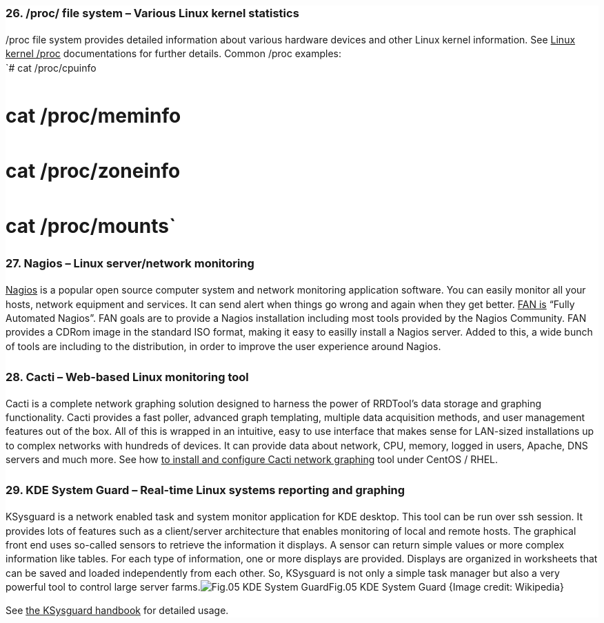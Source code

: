 ### 26. /proc/ file system – Various Linux kernel statistics

/proc file system provides detailed information about various hardware devices and other Linux kernel information. See [Linux kernel /proc](https://www.cyberciti.biz/files/linux-kernel/Documentation/filesystems/proc.txt) documentations for further details. Common /proc examples:  
`# cat /proc/cpuinfo  
# cat /proc/meminfo  
# cat /proc/zoneinfo  
# cat /proc/mounts`

### 27. Nagios – Linux server/network monitoring

[Nagios](http://www.nagios.org/) is a popular open source computer system and network monitoring application software. You can easily monitor all your hosts, network equipment and services. It can send alert when things go wrong and again when they get better. [FAN is](http://fannagioscd.sourceforge.net/drupal/) “Fully Automated Nagios”. FAN goals are to provide a Nagios installation including most tools provided by the Nagios Community. FAN provides a CDRom image in the standard ISO format, making it easy to easilly install a Nagios server. Added to this, a wide bunch of tools are including to the distribution, in order to improve the user experience around Nagios.

### 28. Cacti – Web-based Linux monitoring tool

Cacti is a complete network graphing solution designed to harness the power of RRDTool’s data storage and graphing functionality. Cacti provides a fast poller, advanced graph templating, multiple data acquisition methods, and user management features out of the box. All of this is wrapped in an intuitive, easy to use interface that makes sense for LAN-sized installations up to complex networks with hundreds of devices. It can provide data about network, CPU, memory, logged in users, Apache, DNS servers and much more. See how [to install and configure Cacti network graphing](https://www.cyberciti.biz/faq/fedora-rhel-install-cacti-monitoring-rrd-software/) tool under CentOS / RHEL.

### 29. KDE System Guard – Real-time Linux systems reporting and graphing

KSysguard is a network enabled task and system monitor application for KDE desktop. This tool can be run over ssh session. It provides lots of features such as a client/server architecture that enables monitoring of local and remote hosts. The graphical front end uses so-called sensors to retrieve the information it displays. A sensor can return simple values or more complex information like tables. For each type of information, one or more displays are provided. Displays are organized in worksheets that can be saved and loaded independently from each other. So, KSysguard is not only a simple task manager but also a very powerful tool to control large server farms.![Fig.05 KDE System Guard](https://www.cyberciti.biz/media/new/tips/2009/06/kde-systemguard-screenshot.png)Fig.05 KDE System Guard {Image credit: Wikipedia}

See [the KSysguard handbook](https://docs.kde.org/stable5/en/kde-workspace/ksysguard/index.html) for detailed usage.
